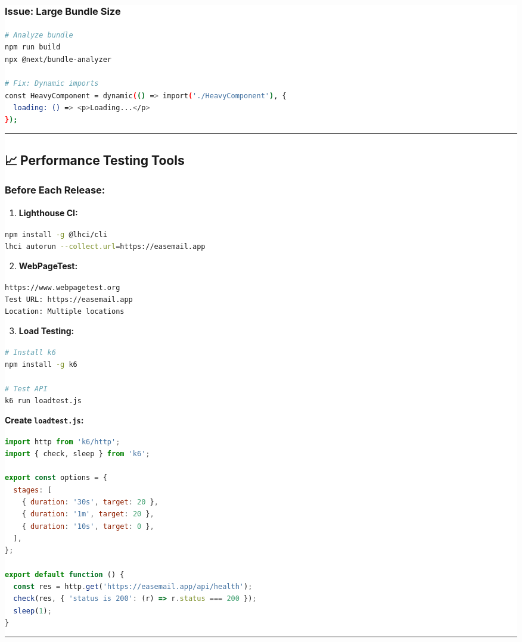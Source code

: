 ### **Issue: Large Bundle Size**

```bash
# Analyze bundle
npm run build
npx @next/bundle-analyzer

# Fix: Dynamic imports
const HeavyComponent = dynamic(() => import('./HeavyComponent'), {
  loading: () => <p>Loading...</p>
});
```

---

## 📈 Performance Testing Tools

### **Before Each Release:**

1. **Lighthouse CI:**

```bash
npm install -g @lhci/cli
lhci autorun --collect.url=https://easemail.app
```

2. **WebPageTest:**

```
https://www.webpagetest.org
Test URL: https://easemail.app
Location: Multiple locations
```

3. **Load Testing:**

```bash
# Install k6
npm install -g k6

# Test API
k6 run loadtest.js
```

**Create `loadtest.js`:**

```javascript
import http from 'k6/http';
import { check, sleep } from 'k6';

export const options = {
  stages: [
    { duration: '30s', target: 20 },
    { duration: '1m', target: 20 },
    { duration: '10s', target: 0 },
  ],
};

export default function () {
  const res = http.get('https://easemail.app/api/health');
  check(res, { 'status is 200': (r) => r.status === 200 });
  sleep(1);
}
```

---